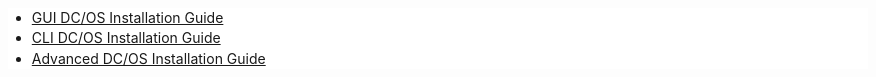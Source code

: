 - [GUI DC/OS Installation Guide][4]
- [CLI DC/OS Installation Guide][1]
- [Advanced DC/OS Installation Guide][5]

[1]: /1.10/installing/ent/custom/cli/
[2]: /1.10/installing/ent/custom/system-requirements/install-docker-centos/
[4]: /1.10/installing/ent/custom/gui/
[5]: /1.10/installing/ent/custom/advanced/


[0]: https://docs.mesosphere.com/1.10/overview/high-availability/
[1]: /1.10/installing/ent/custom/system-requirements/#docker